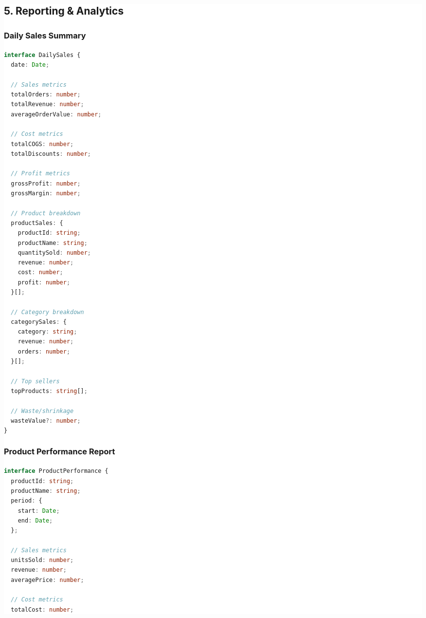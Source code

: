 
## 5. Reporting & Analytics

### Daily Sales Summary
```typescript
interface DailySales {
  date: Date;

  // Sales metrics
  totalOrders: number;
  totalRevenue: number;
  averageOrderValue: number;

  // Cost metrics
  totalCOGS: number;
  totalDiscounts: number;

  // Profit metrics
  grossProfit: number;
  grossMargin: number;

  // Product breakdown
  productSales: {
    productId: string;
    productName: string;
    quantitySold: number;
    revenue: number;
    cost: number;
    profit: number;
  }[];

  // Category breakdown
  categorySales: {
    category: string;
    revenue: number;
    orders: number;
  }[];

  // Top sellers
  topProducts: string[];

  // Waste/shrinkage
  wasteValue?: number;
}
```

### Product Performance Report
```typescript
interface ProductPerformance {
  productId: string;
  productName: string;
  period: {
    start: Date;
    end: Date;
  };

  // Sales metrics
  unitsSold: number;
  revenue: number;
  averagePrice: number;

  // Cost metrics
  totalCost: number;
```